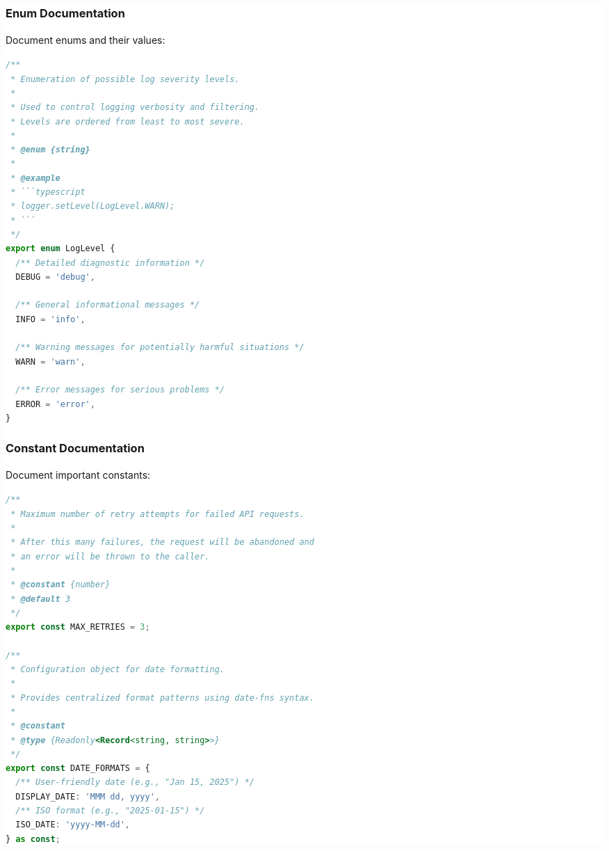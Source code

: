 ### Enum Documentation

Document enums and their values:

```typescript
/**
 * Enumeration of possible log severity levels.
 * 
 * Used to control logging verbosity and filtering.
 * Levels are ordered from least to most severe.
 * 
 * @enum {string}
 * 
 * @example
 * ```typescript
 * logger.setLevel(LogLevel.WARN);
 * ```
 */
export enum LogLevel {
  /** Detailed diagnostic information */
  DEBUG = 'debug',
  
  /** General informational messages */
  INFO = 'info',
  
  /** Warning messages for potentially harmful situations */
  WARN = 'warn',
  
  /** Error messages for serious problems */
  ERROR = 'error',
}
```

### Constant Documentation

Document important constants:

```typescript
/**
 * Maximum number of retry attempts for failed API requests.
 * 
 * After this many failures, the request will be abandoned and
 * an error will be thrown to the caller.
 * 
 * @constant {number}
 * @default 3
 */
export const MAX_RETRIES = 3;

/**
 * Configuration object for date formatting.
 * 
 * Provides centralized format patterns using date-fns syntax.
 * 
 * @constant
 * @type {Readonly<Record<string, string>>}
 */
export const DATE_FORMATS = {
  /** User-friendly date (e.g., "Jan 15, 2025") */
  DISPLAY_DATE: 'MMM dd, yyyy',
  /** ISO format (e.g., "2025-01-15") */
  ISO_DATE: 'yyyy-MM-dd',
} as const;
```
